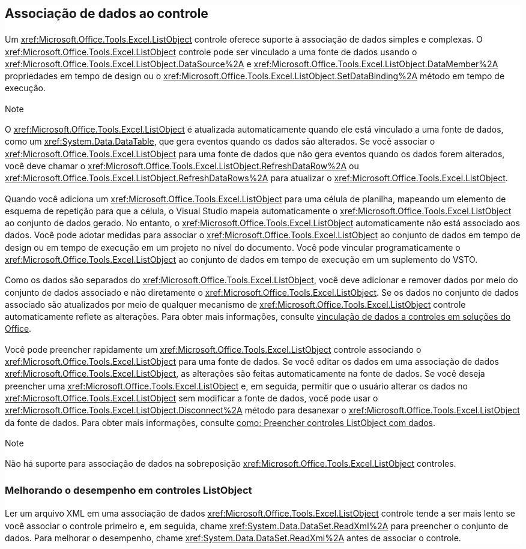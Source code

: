 ## <a name="binding-data-to-the-control"></a>Associação de dados ao controle  
 Um <xref:Microsoft.Office.Tools.Excel.ListObject> controle oferece suporte à associação de dados simples e complexas. O <xref:Microsoft.Office.Tools.Excel.ListObject> controle pode ser vinculado a uma fonte de dados usando o <xref:Microsoft.Office.Tools.Excel.ListObject.DataSource%2A> e <xref:Microsoft.Office.Tools.Excel.ListObject.DataMember%2A> propriedades em tempo de design ou o <xref:Microsoft.Office.Tools.Excel.ListObject.SetDataBinding%2A> método em tempo de execução.  
  
> [!NOTE]  
>  O <xref:Microsoft.Office.Tools.Excel.ListObject> é atualizada automaticamente quando ele está vinculado a uma fonte de dados, como um <xref:System.Data.DataTable>, que gera eventos quando os dados são alterados. Se você associar o <xref:Microsoft.Office.Tools.Excel.ListObject> para uma fonte de dados que não gera eventos quando os dados forem alterados, você deve chamar o <xref:Microsoft.Office.Tools.Excel.ListObject.RefreshDataRow%2A> ou <xref:Microsoft.Office.Tools.Excel.ListObject.RefreshDataRows%2A> para atualizar o <xref:Microsoft.Office.Tools.Excel.ListObject>.  
  
 Quando você adiciona um <xref:Microsoft.Office.Tools.Excel.ListObject> para uma célula de planilha, mapeando um elemento de esquema de repetição para que a célula, o Visual Studio mapeia automaticamente o <xref:Microsoft.Office.Tools.Excel.ListObject> ao conjunto de dados gerado. No entanto, o <xref:Microsoft.Office.Tools.Excel.ListObject> automaticamente não está associado aos dados. Você pode adotar medidas para associar o <xref:Microsoft.Office.Tools.Excel.ListObject> ao conjunto de dados em tempo de design ou em tempo de execução em um projeto no nível do documento. Você pode vincular programaticamente o <xref:Microsoft.Office.Tools.Excel.ListObject> ao conjunto de dados em tempo de execução em um suplemento do VSTO.  
  
 Como os dados são separados do <xref:Microsoft.Office.Tools.Excel.ListObject>, você deve adicionar e remover dados por meio do conjunto de dados associado e não diretamente o <xref:Microsoft.Office.Tools.Excel.ListObject>. Se os dados no conjunto de dados associado são atualizados por meio de qualquer mecanismo de <xref:Microsoft.Office.Tools.Excel.ListObject> controle automaticamente reflete as alterações. Para obter mais informações, consulte [vinculação de dados a controles em soluções do Office](../vsto/binding-data-to-controls-in-office-solutions.md).  
  
 Você pode preencher rapidamente um <xref:Microsoft.Office.Tools.Excel.ListObject> controle associando o <xref:Microsoft.Office.Tools.Excel.ListObject> para uma fonte de dados. Se você editar os dados em uma associação de dados <xref:Microsoft.Office.Tools.Excel.ListObject>, as alterações são feitas automaticamente na fonte de dados. Se você deseja preencher uma <xref:Microsoft.Office.Tools.Excel.ListObject> e, em seguida, permitir que o usuário alterar os dados no <xref:Microsoft.Office.Tools.Excel.ListObject> sem modificar a fonte de dados, você pode usar o <xref:Microsoft.Office.Tools.Excel.ListObject.Disconnect%2A> método para desanexar o <xref:Microsoft.Office.Tools.Excel.ListObject> da fonte de dados. Para obter mais informações, consulte [como: Preencher controles ListObject com dados](../vsto/how-to-fill-listobject-controls-with-data.md).  
  
> [!NOTE]  
>  Não há suporte para associação de dados na sobreposição <xref:Microsoft.Office.Tools.Excel.ListObject> controles.  
  
### <a name="improving-performance-in-listobject-controls"></a>Melhorando o desempenho em controles ListObject  
 Ler um arquivo XML em uma associação de dados <xref:Microsoft.Office.Tools.Excel.ListObject> controle tende a ser mais lento se você associar o controle primeiro e, em seguida, chame <xref:System.Data.DataSet.ReadXml%2A> para preencher o conjunto de dados. Para melhorar o desempenho, chame <xref:System.Data.DataSet.ReadXml%2A> antes de associar o controle.  
  